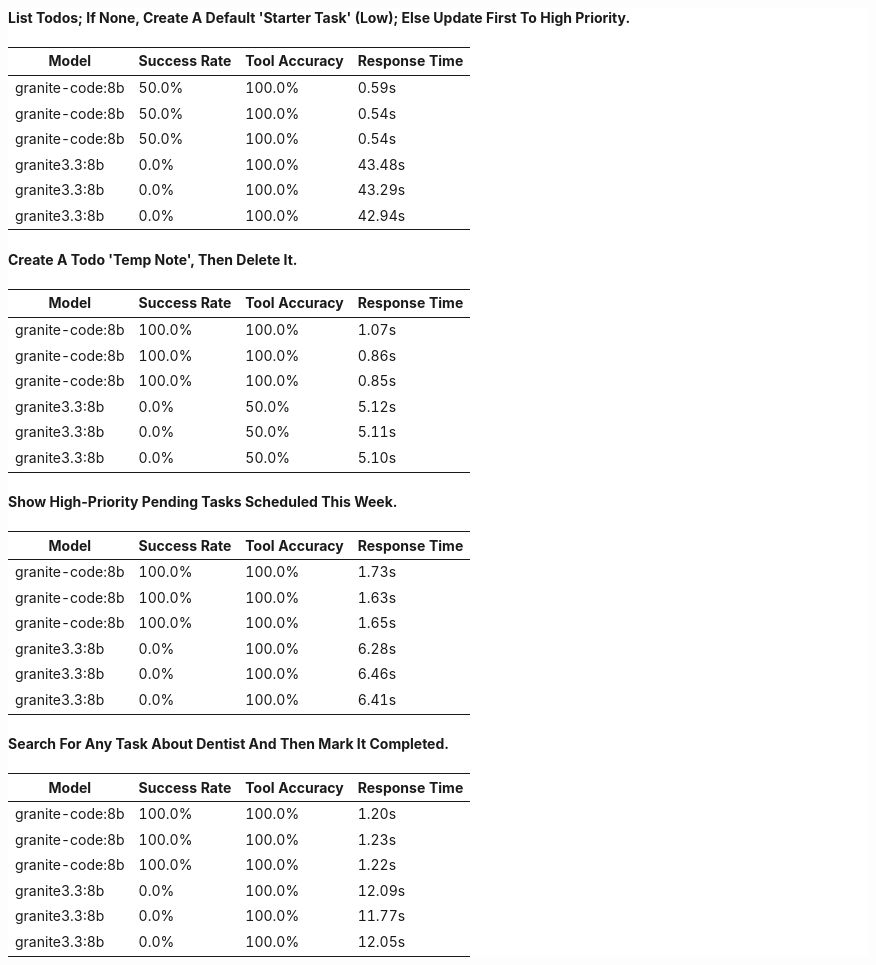 #### List Todos; If None, Create A Default 'Starter Task' (Low); Else Update First To High Priority.
| Model | Success Rate | Tool Accuracy | Response Time |
|-------|-------------|---------------|---------------|
| granite-code:8b | 50.0% | 100.0% | 0.59s |
| granite-code:8b | 50.0% | 100.0% | 0.54s |
| granite-code:8b | 50.0% | 100.0% | 0.54s |
| granite3.3:8b | 0.0% | 100.0% | 43.48s |
| granite3.3:8b | 0.0% | 100.0% | 43.29s |
| granite3.3:8b | 0.0% | 100.0% | 42.94s |

#### Create A Todo 'Temp Note', Then Delete It.
| Model | Success Rate | Tool Accuracy | Response Time |
|-------|-------------|---------------|---------------|
| granite-code:8b | 100.0% | 100.0% | 1.07s |
| granite-code:8b | 100.0% | 100.0% | 0.86s |
| granite-code:8b | 100.0% | 100.0% | 0.85s |
| granite3.3:8b | 0.0% | 50.0% | 5.12s |
| granite3.3:8b | 0.0% | 50.0% | 5.11s |
| granite3.3:8b | 0.0% | 50.0% | 5.10s |

#### Show High-Priority Pending Tasks Scheduled This Week.
| Model | Success Rate | Tool Accuracy | Response Time |
|-------|-------------|---------------|---------------|
| granite-code:8b | 100.0% | 100.0% | 1.73s |
| granite-code:8b | 100.0% | 100.0% | 1.63s |
| granite-code:8b | 100.0% | 100.0% | 1.65s |
| granite3.3:8b | 0.0% | 100.0% | 6.28s |
| granite3.3:8b | 0.0% | 100.0% | 6.46s |
| granite3.3:8b | 0.0% | 100.0% | 6.41s |

#### Search For Any Task About Dentist And Then Mark It Completed.
| Model | Success Rate | Tool Accuracy | Response Time |
|-------|-------------|---------------|---------------|
| granite-code:8b | 100.0% | 100.0% | 1.20s |
| granite-code:8b | 100.0% | 100.0% | 1.23s |
| granite-code:8b | 100.0% | 100.0% | 1.22s |
| granite3.3:8b | 0.0% | 100.0% | 12.09s |
| granite3.3:8b | 0.0% | 100.0% | 11.77s |
| granite3.3:8b | 0.0% | 100.0% | 12.05s |
